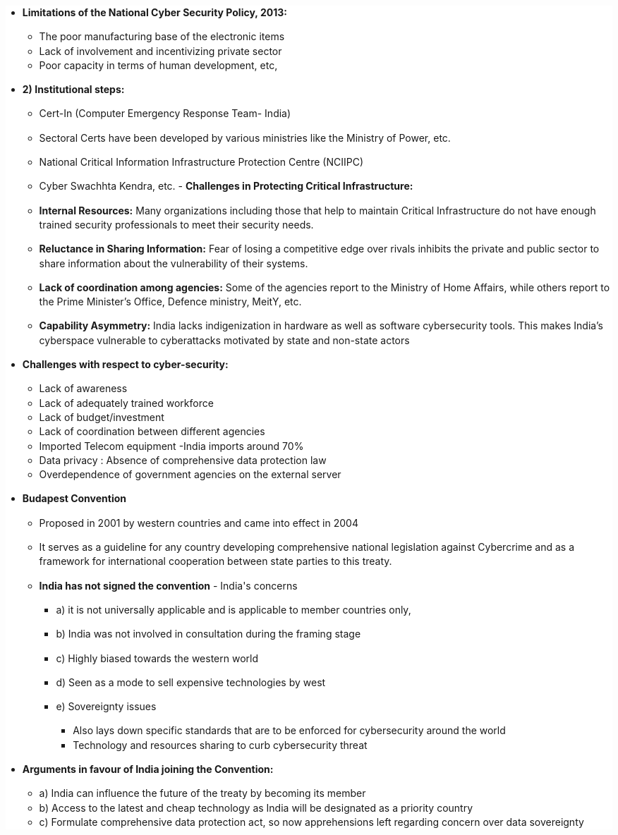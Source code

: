 - **Limitations of the National Cyber Security Policy, 2013:**
    
    - The poor manufacturing base of the electronic items
    - Lack of involvement and incentivizing private sector
    - Poor capacity in terms of human development, etc,
      
    
 
- **2) Institutional steps:**
    
    - Cert-In (Computer Emergency Response Team- India)
    - Sectoral Certs have been developed by various ministries like the Ministry of Power, etc.
    - National Critical Information Infrastructure Protection Centre (NCIIPC)
    - Cyber Swachhta Kendra, etc. - **Challenges in Protecting Critical Infrastructure:**
    
    - **Internal Resources:** Many organizations including those that help to maintain Critical Infrastructure do not have enough trained security professionals to meet their security needs.
    - **Reluctance in Sharing Information:** Fear of losing a competitive edge over rivals inhibits the private and public sector to share information about the vulnerability of their systems.
    - **Lack of coordination among agencies:** Some of the agencies report to the Ministry of Home Affairs, while others report to the Prime Minister’s Office, Defence ministry, MeitY, etc.
    - **Capability Asymmetry:** India lacks indigenization in hardware as well as software cybersecurity tools. This makes India’s cyberspace vulnerable to cyberattacks motivated by state and non-state actors
   

- **Challenges with respect to cyber-security:**
    
    - Lack of awareness
    - Lack of adequately trained workforce
    - Lack of budget/investment
    - Lack of coordination between different agencies
    - Imported Telecom equipment -India imports around 70%
    - Data privacy : Absence of comprehensive data protection law
    - Overdependence of government agencies on the external server
 
- **Budapest Convention**
    
    - Proposed in 2001 by western countries and came into effect in 2004
    - It serves as a guideline for any country developing comprehensive national legislation against Cybercrime and as a framework for international cooperation between state parties to this treaty.
    - **India has not signed the convention** - India's concerns
        
        - a) it is not universally applicable and is applicable to member countries only, 
        - b) India was not involved in consultation during the framing stage
        - c) Highly biased towards the western world
        - d) Seen as a mode to sell expensive technologies by west
        - e) Sovereignty issues
            
            - Also lays down specific standards that are to be enforced for cybersecurity around the world
            - Technology and resources sharing to curb cybersecurity threat 
 
- **Arguments in favour of India joining the Convention:**
    
    - a) India can influence the future of the treaty by becoming its member
    - b) Access to the latest and cheap technology as India will be designated as a priority country
    - c) Formulate comprehensive data protection act, so now apprehensions left regarding concern over data sovereignty
 
